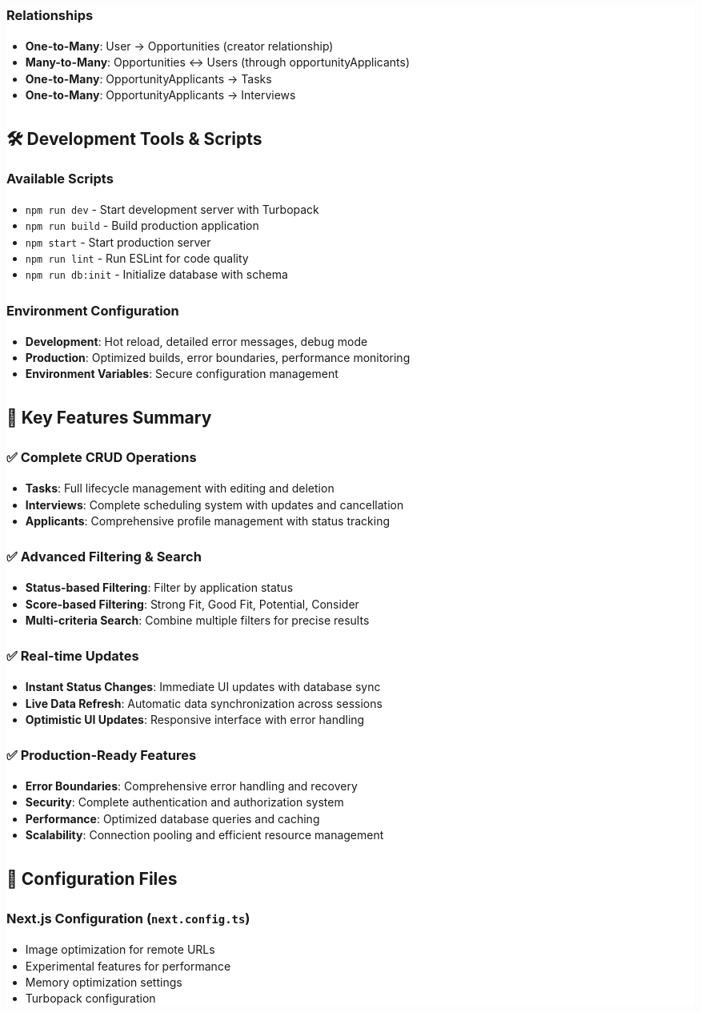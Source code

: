 ### **Relationships**
- **One-to-Many**: User → Opportunities (creator relationship)
- **Many-to-Many**: Opportunities ↔ Users (through opportunityApplicants)
- **One-to-Many**: OpportunityApplicants → Tasks
- **One-to-Many**: OpportunityApplicants → Interviews

## 🛠️ Development Tools & Scripts

### **Available Scripts**
- `npm run dev` - Start development server with Turbopack
- `npm run build` - Build production application
- `npm start` - Start production server
- `npm run lint` - Run ESLint for code quality
- `npm run db:init` - Initialize database with schema

### **Environment Configuration**
- **Development**: Hot reload, detailed error messages, debug mode
- **Production**: Optimized builds, error boundaries, performance monitoring
- **Environment Variables**: Secure configuration management

## 🎯 Key Features Summary

### ✅ **Complete CRUD Operations**
- **Tasks**: Full lifecycle management with editing and deletion
- **Interviews**: Complete scheduling system with updates and cancellation
- **Applicants**: Comprehensive profile management with status tracking

### ✅ **Advanced Filtering & Search**
- **Status-based Filtering**: Filter by application status
- **Score-based Filtering**: Strong Fit, Good Fit, Potential, Consider
- **Multi-criteria Search**: Combine multiple filters for precise results

### ✅ **Real-time Updates**
- **Instant Status Changes**: Immediate UI updates with database sync
- **Live Data Refresh**: Automatic data synchronization across sessions
- **Optimistic UI Updates**: Responsive interface with error handling

### ✅ **Production-Ready Features**
- **Error Boundaries**: Comprehensive error handling and recovery
- **Security**: Complete authentication and authorization system
- **Performance**: Optimized database queries and caching
- **Scalability**: Connection pooling and efficient resource management

## 🔧 Configuration Files

### **Next.js Configuration** (`next.config.ts`)
- Image optimization for remote URLs
- Experimental features for performance
- Memory optimization settings
- Turbopack configuration
